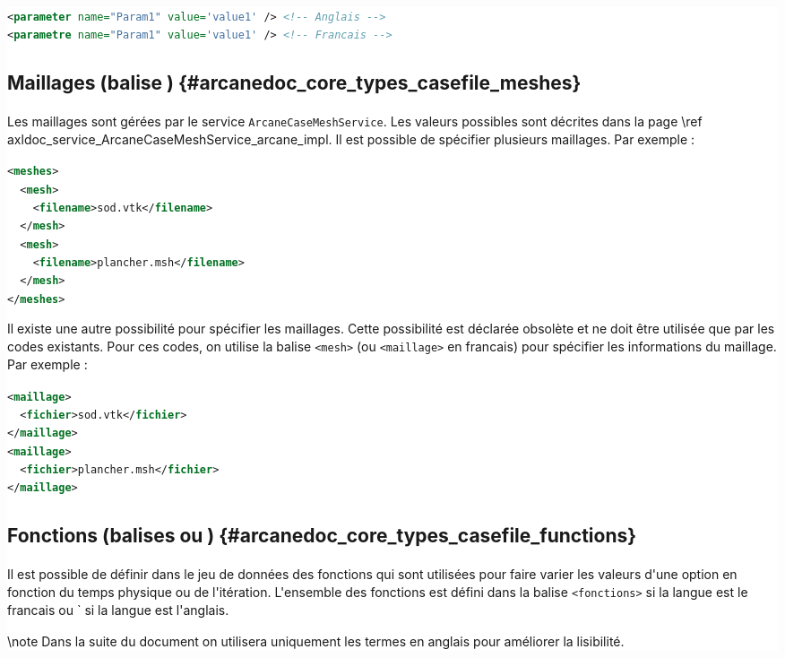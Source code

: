 ```xml
<parameter name="Param1" value='value1' /> <!-- Anglais -->
<parametre name="Param1" value='value1' /> <!-- Francais -->
```
</td>
</tr>
</table>

## Maillages (balise <meshes>) {#arcanedoc_core_types_casefile_meshes}

Les maillages sont gérées par le service `ArcaneCaseMeshService`. Les
valeurs possibles sont décrites dans la page \ref
axldoc_service_ArcaneCaseMeshService_arcane_impl. Il est possible de
spécifier plusieurs maillages. Par exemple :

~~~xml
<meshes>
  <mesh>
    <filename>sod.vtk</filename>
  </mesh>
  <mesh>
    <filename>plancher.msh</filename>
  </mesh>
</meshes>
~~~

Il existe une autre possibilité pour spécifier les maillages. Cette
possibilité est déclarée obsolète et ne doit être utilisée que par les
codes existants. Pour ces codes, on utilise la balise `<mesh>` (ou
`<maillage>` en francais) pour spécifier les informations du
maillage. Par exemple :

~~~xml
<maillage>
  <fichier>sod.vtk</fichier>
</maillage>
<maillage>
  <fichier>plancher.msh</fichier>
</maillage>
~~~

## Fonctions (balises <fonctions> ou <functions>) {#arcanedoc_core_types_casefile_functions}

Il est possible de définir dans le jeu de données des fonctions qui
sont utilisées pour faire varier les valeurs d'une option en fonction
du temps physique ou de l'itération. L'ensemble des fonctions est
défini dans la balise `<fonctions>` si la langue est le francais ou
`<functions> si la langue est l'anglais.

\note Dans la suite du document on utilisera uniquement les termes en
anglais pour améliorer la lisibilité.
